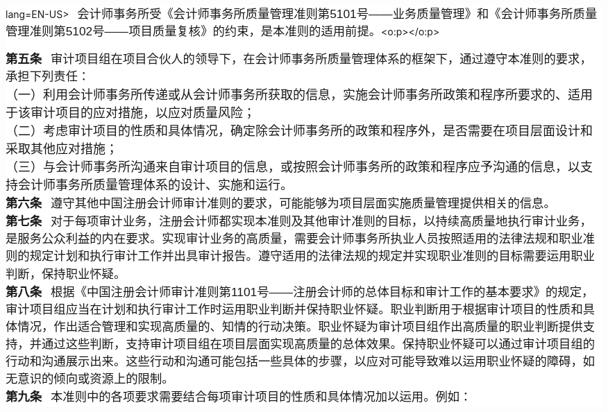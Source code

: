 lang=EN-US>&nbsp;&nbsp;&nbsp;</SPAN></SPAN></SPAN><SPAN class=sect2content><SPAN 
style='FONT-SIZE: 13pt; FONT-FAMILY: "微软雅黑",sans-serif'>会计师事务所受《会计师事务所质量管理准则第<SPAN 
lang=EN-US>5101</SPAN>号——业务质量管理》和《会计师事务所质量管理准则第<SPAN 
lang=EN-US>5102</SPAN>号——项目质量复核》的约束，是本准则的适用前提。</SPAN></SPAN><SPAN 
lang=EN-US><o:p></o:p></SPAN></P>
<P class=MsoNormal 
style="LAYOUT-GRID-MODE: char; MARGIN: auto 7.35pt auto 0cm"><A 
name=No14_Z1T5></A><SPAN class=sect2title1><SPAN 
style="FONT-SIZE: 13pt"><STRONG><FONT face=微软雅黑>第五条<SPAN 
lang=EN-US>&nbsp;&nbsp;&nbsp;</SPAN></FONT></STRONG></SPAN></SPAN><A 
name=No15_Z1T5K1></A><SPAN class=sect2content><SPAN 
style='FONT-SIZE: 13pt; FONT-FAMILY: "微软雅黑",sans-serif'>审计项目组在项目合伙人的领导下，在会计师事务所质量管理体系的框架下，通过遵守本准则的要求，承担下列责任：</SPAN></SPAN><SPAN 
lang=EN-US><o:p></o:p></SPAN></P>
<P class=title1 style="LAYOUT-GRID-MODE: char; MARGIN: auto 0cm"><A 
name=No16_Z1T5K1X1></A><FONT size=4><FONT 
face=微软雅黑>（一）利用会计师事务所传递或从会计师事务所获取的信息，实施会计师事务所政策和程序所要求的、适用于该审计项目的应对措施，以应对质量风险；<SPAN 
lang=EN-US><o:p></o:p></SPAN></FONT></FONT></P>
<P class=title1 style="LAYOUT-GRID-MODE: char; MARGIN: auto 0cm"><A 
name=No17_Z1T5K1X2></A><FONT size=4><FONT 
face=微软雅黑>（二）考虑审计项目的性质和具体情况，确定除会计师事务所的政策和程序外，是否需要在项目层面设计和采取其他应对措施；<SPAN 
lang=EN-US><o:p></o:p></SPAN></FONT></FONT></P>
<P class=title1 style="LAYOUT-GRID-MODE: char; MARGIN: auto 0cm"><A 
name=No18_Z1T5K1X3></A><FONT size=4><FONT 
face=微软雅黑>（三）与会计师事务所沟通来自审计项目的信息，或按照会计师事务所的政策和程序应予沟通的信息，以支持会计师事务所质量管理体系的设计、实施和运行。<SPAN 
lang=EN-US><o:p></o:p></SPAN></FONT></FONT></P>
<P class=MsoNormal 
style="LAYOUT-GRID-MODE: char; MARGIN: auto 7.35pt auto 0cm"><A 
name=No19_Z1T6></A><SPAN class=sect2title1><SPAN 
style="FONT-SIZE: 13pt"><STRONG><FONT face=微软雅黑>第六条<SPAN 
lang=EN-US>&nbsp;&nbsp;&nbsp;</SPAN></FONT></STRONG></SPAN></SPAN><A 
name=No20_Z1T6K1></A><SPAN class=sect2content><SPAN 
style='FONT-SIZE: 13pt; FONT-FAMILY: "微软雅黑",sans-serif'>遵守其他中国注册会计师审计准则的要求，可能能够为项目层面实施质量管理提供相关的信息。</SPAN></SPAN><SPAN 
lang=EN-US><o:p></o:p></SPAN></P>
<P class=MsoNormal 
style="LAYOUT-GRID-MODE: char; MARGIN: auto 7.35pt auto 0cm"><A 
name=No21_Z1T7></A><SPAN class=sect2title1><SPAN 
style="FONT-SIZE: 13pt"><STRONG><FONT face=微软雅黑>第七条<SPAN 
lang=EN-US>&nbsp;&nbsp;&nbsp;</SPAN></FONT></STRONG></SPAN></SPAN><A 
name=No22_Z1T7K1></A><SPAN class=sect2content><SPAN 
style='FONT-SIZE: 13pt; FONT-FAMILY: "微软雅黑",sans-serif'>对于每项审计业务，注册会计师都实现本准则及其他审计准则的目标，以持续高质量地执行审计业务，是服务公众利益的内在要求。实现审计业务的高质量，需要会计师事务所执业人员按照适用的法律法规和职业准则的规定计划和执行审计工作并出具审计报告。遵守适用的法律法规的规定并实现职业准则的目标需要运用职业判断，保持职业怀疑。</SPAN></SPAN><SPAN 
lang=EN-US><o:p></o:p></SPAN></P>
<P class=MsoNormal 
style="LAYOUT-GRID-MODE: char; MARGIN: auto 7.35pt auto 0cm"><A 
name=No23_Z1T8></A><SPAN class=sect2title1><SPAN 
style="FONT-SIZE: 13pt"><STRONG><FONT face=微软雅黑>第八条<SPAN 
lang=EN-US>&nbsp;&nbsp;&nbsp;</SPAN></FONT></STRONG></SPAN></SPAN><A 
name=No24_Z1T8K1></A><SPAN class=sect2content><SPAN 
style='FONT-SIZE: 13pt; FONT-FAMILY: "微软雅黑",sans-serif'>根据《中国注册会计师审计准则第<SPAN 
lang=EN-US>1101</SPAN>号——注册会计师的总体目标和审计工作的基本要求》的规定，审计项目组应当在计划和执行审计工作时运用职业判断并保持职业怀疑。职业判断用于根据审计项目的性质和具体情况，作出适合管理和实现高质量的、知情的行动决策。职业怀疑为审计项目组作出高质量的职业判断提供支持，并通过这些判断，支持审计项目组在项目层面实现高质量的总体效果。保持职业怀疑可以通过审计项目组的行动和沟通展示出来。这些行动和沟通可能包括一些具体的步骤，以应对可能导致难以运用职业怀疑的障碍，如无意识的倾向或资源上的限制。</SPAN></SPAN><SPAN 
lang=EN-US><o:p></o:p></SPAN></P>
<P class=MsoNormal 
style="LAYOUT-GRID-MODE: char; MARGIN: auto 7.35pt auto 0cm"><A 
name=No25_Z1T9></A><SPAN class=sect2title1><SPAN 
style="FONT-SIZE: 13pt"><STRONG><FONT face=微软雅黑>第九条<SPAN 
lang=EN-US>&nbsp;&nbsp;&nbsp;</SPAN></FONT></STRONG></SPAN></SPAN><A 
name=No26_Z1T9K1></A><SPAN class=sect2content><SPAN 
style='FONT-SIZE: 13pt; FONT-FAMILY: "微软雅黑",sans-serif'>本准则中的各项要求需要结合每项审计项目的性质和具体情况加以运用。例如：</SPAN></SPAN><SPAN 